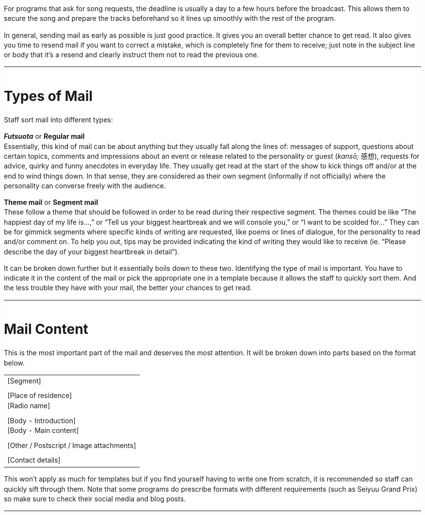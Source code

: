 For programs that ask for song requests, the deadline is usually a day to a few hours before the broadcast. This allows them to secure the song and prepare the tracks beforehand so it lines up smoothly with the rest of the program. 

In general, sending mail as early as possible is just good practice. It gives you an overall better chance to get read. It also gives you time to resend mail if you want to correct a mistake, which is completely fine for them to receive; just note in the subject line or body that it’s a resend and clearly instruct them not to read the previous one. 

* * *

# Types of Mail

Staff sort mail into different types:

**_Futsuota_** or **Regular mail**  
Essentially, this kind of mail can be about anything but they usually fall along the lines of: messages of support, questions about certain topics, comments and impressions about an event or release related to the personality or guest (_kansō;_ 感想), requests for advice, quirky and funny anecdotes in everyday life. They usually get read at the start of the show to kick things off and/or at the end to wind things down. In that sense, they are considered as their own segment (informally if not officially) where the personality can converse freely with the audience.

**Theme mail** or **Segment mail**  
These follow a theme that should be followed in order to be read during their respective segment. The themes could be like “The happiest day of my life is…,” or “Tell us your biggest heartbreak and we will console you,” or “I want to be scolded for…” They can be for gimmick segments where specific kinds of writing are requested, like poems or lines of dialogue, for the personality to read and/or comment on. To help you out, tips may be provided indicating the kind of writing they would like to receive (ie. “Please describe the day of your biggest heartbreak in detail”).

It can be broken down further but it essentially boils down to these two. Identifying the type of mail is important. You have to indicate it in the content of the mail or pick the appropriate one in a template because it allows the staff to quickly sort them. And the less trouble they have with your mail, the better your chances to get read.

* * *

# Mail Content

This is the most important part of the mail and deserves the most attention. It will be broken down into parts based on the format below.

<table><tbody><tr><td>[Segment]</td></tr><tr><td></td></tr><tr><td>[Place of residence]<br>[Radio name]</td></tr><tr><td></td></tr><tr><td>[Body - Introduction]<br>[Body - Main content]</td></tr><tr><td></td></tr><tr><td>[Other / Postscript / Image attachments]</td></tr><tr><td></td></tr><tr><td>[Contact details]</td></tr></tbody></table>

This won’t apply as much for templates but if you find yourself having to write one from scratch, it is recommended so staff can quickly sift through them. Note that some programs do prescribe formats with different requirements (such as Seiyuu Grand Prix) so make sure to check their social media and blog posts.

* * *
